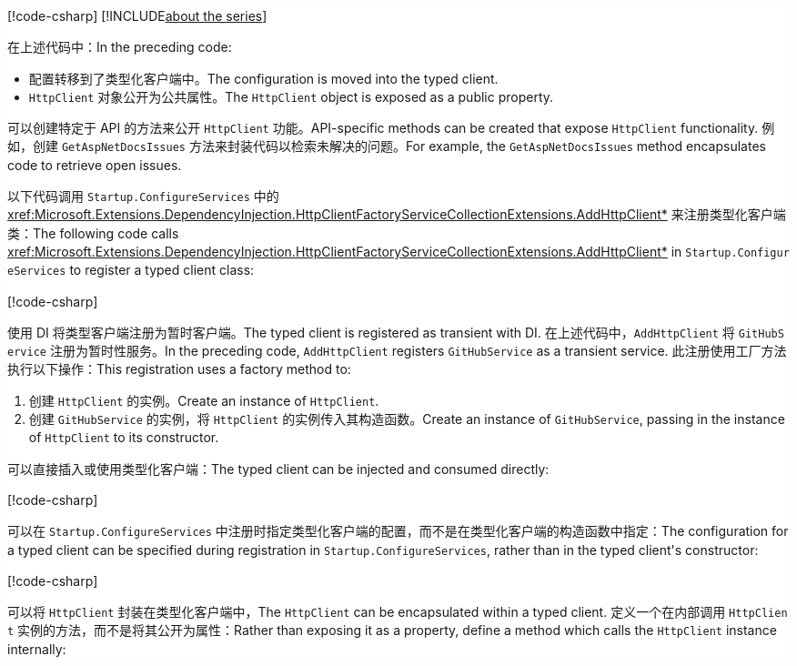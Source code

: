 [!code-csharp[](http-requests/samples/3.x/HttpClientFactorySample/GitHub/GitHubService.cs?name=snippet1&highlight=5)]
[!INCLUDE[about the series](~/includes/code-comments-loc.md)]

<span data-ttu-id="edb1c-157">在上述代码中：</span><span class="sxs-lookup"><span data-stu-id="edb1c-157">In the preceding code:</span></span>

* <span data-ttu-id="edb1c-158">配置转移到了类型化客户端中。</span><span class="sxs-lookup"><span data-stu-id="edb1c-158">The configuration is moved into the typed client.</span></span>
* <span data-ttu-id="edb1c-159">`HttpClient` 对象公开为公共属性。</span><span class="sxs-lookup"><span data-stu-id="edb1c-159">The `HttpClient` object is exposed as a public property.</span></span>

<span data-ttu-id="edb1c-160">可以创建特定于 API 的方法来公开 `HttpClient` 功能。</span><span class="sxs-lookup"><span data-stu-id="edb1c-160">API-specific methods can be created that expose `HttpClient` functionality.</span></span> <span data-ttu-id="edb1c-161">例如，创建 `GetAspNetDocsIssues` 方法来封装代码以检索未解决的问题。</span><span class="sxs-lookup"><span data-stu-id="edb1c-161">For example, the `GetAspNetDocsIssues` method encapsulates code to retrieve open issues.</span></span>

<span data-ttu-id="edb1c-162">以下代码调用 `Startup.ConfigureServices` 中的 <xref:Microsoft.Extensions.DependencyInjection.HttpClientFactoryServiceCollectionExtensions.AddHttpClient*> 来注册类型化客户端类：</span><span class="sxs-lookup"><span data-stu-id="edb1c-162">The following code calls <xref:Microsoft.Extensions.DependencyInjection.HttpClientFactoryServiceCollectionExtensions.AddHttpClient*> in `Startup.ConfigureServices` to register a typed client class:</span></span>

[!code-csharp[](http-requests/samples/3.x/HttpClientFactorySample/Startup.cs?name=snippet3)]

<span data-ttu-id="edb1c-163">使用 DI 将类型客户端注册为暂时客户端。</span><span class="sxs-lookup"><span data-stu-id="edb1c-163">The typed client is registered as transient with DI.</span></span> <span data-ttu-id="edb1c-164">在上述代码中，`AddHttpClient` 将 `GitHubService` 注册为暂时性服务。</span><span class="sxs-lookup"><span data-stu-id="edb1c-164">In the preceding code, `AddHttpClient` registers `GitHubService` as a transient service.</span></span> <span data-ttu-id="edb1c-165">此注册使用工厂方法执行以下操作：</span><span class="sxs-lookup"><span data-stu-id="edb1c-165">This registration uses a factory method to:</span></span>

1. <span data-ttu-id="edb1c-166">创建 `HttpClient` 的实例。</span><span class="sxs-lookup"><span data-stu-id="edb1c-166">Create an instance of `HttpClient`.</span></span>
1. <span data-ttu-id="edb1c-167">创建 `GitHubService` 的实例，将 `HttpClient` 的实例传入其构造函数。</span><span class="sxs-lookup"><span data-stu-id="edb1c-167">Create an instance of `GitHubService`, passing in the instance of `HttpClient` to its constructor.</span></span>

<span data-ttu-id="edb1c-168">可以直接插入或使用类型化客户端：</span><span class="sxs-lookup"><span data-stu-id="edb1c-168">The typed client can be injected and consumed directly:</span></span>

[!code-csharp[](http-requests/samples/3.x/HttpClientFactorySample/Pages/TypedClient.cshtml.cs?name=snippet1&highlight=11-14,20)]

<span data-ttu-id="edb1c-169">可以在 `Startup.ConfigureServices` 中注册时指定类型化客户端的配置，而不是在类型化客户端的构造函数中指定：</span><span class="sxs-lookup"><span data-stu-id="edb1c-169">The configuration for a typed client can be specified during registration in `Startup.ConfigureServices`, rather than in the typed client's constructor:</span></span>

[!code-csharp[](http-requests/samples/3.x/HttpClientFactorySample/Startup.cs?name=snippet4)]

<span data-ttu-id="edb1c-170">可以将 `HttpClient` 封装在类型化客户端中，</span><span class="sxs-lookup"><span data-stu-id="edb1c-170">The `HttpClient` can be encapsulated within a typed client.</span></span> <span data-ttu-id="edb1c-171">定义一个在内部调用 `HttpClient` 实例的方法，而不是将其公开为属性：</span><span class="sxs-lookup"><span data-stu-id="edb1c-171">Rather than exposing it as a property, define a method which calls the `HttpClient` instance internally:</span></span>
